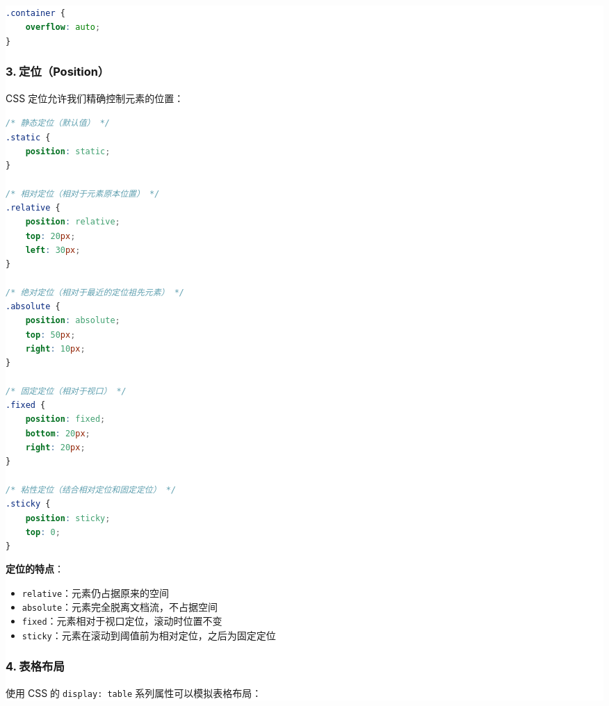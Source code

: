 ```css
.container {
    overflow: auto;
}
```

### 3. 定位（Position）

CSS 定位允许我们精确控制元素的位置：

```css
/* 静态定位（默认值） */
.static {
    position: static;
}

/* 相对定位（相对于元素原本位置） */
.relative {
    position: relative;
    top: 20px;
    left: 30px;
}

/* 绝对定位（相对于最近的定位祖先元素） */
.absolute {
    position: absolute;
    top: 50px;
    right: 10px;
}

/* 固定定位（相对于视口） */
.fixed {
    position: fixed;
    bottom: 20px;
    right: 20px;
}

/* 粘性定位（结合相对定位和固定定位） */
.sticky {
    position: sticky;
    top: 0;
}
```

**定位的特点**：

- `relative`：元素仍占据原来的空间
- `absolute`：元素完全脱离文档流，不占据空间
- `fixed`：元素相对于视口定位，滚动时位置不变
- `sticky`：元素在滚动到阈值前为相对定位，之后为固定定位

### 4. 表格布局

使用 CSS 的 `display: table` 系列属性可以模拟表格布局：
